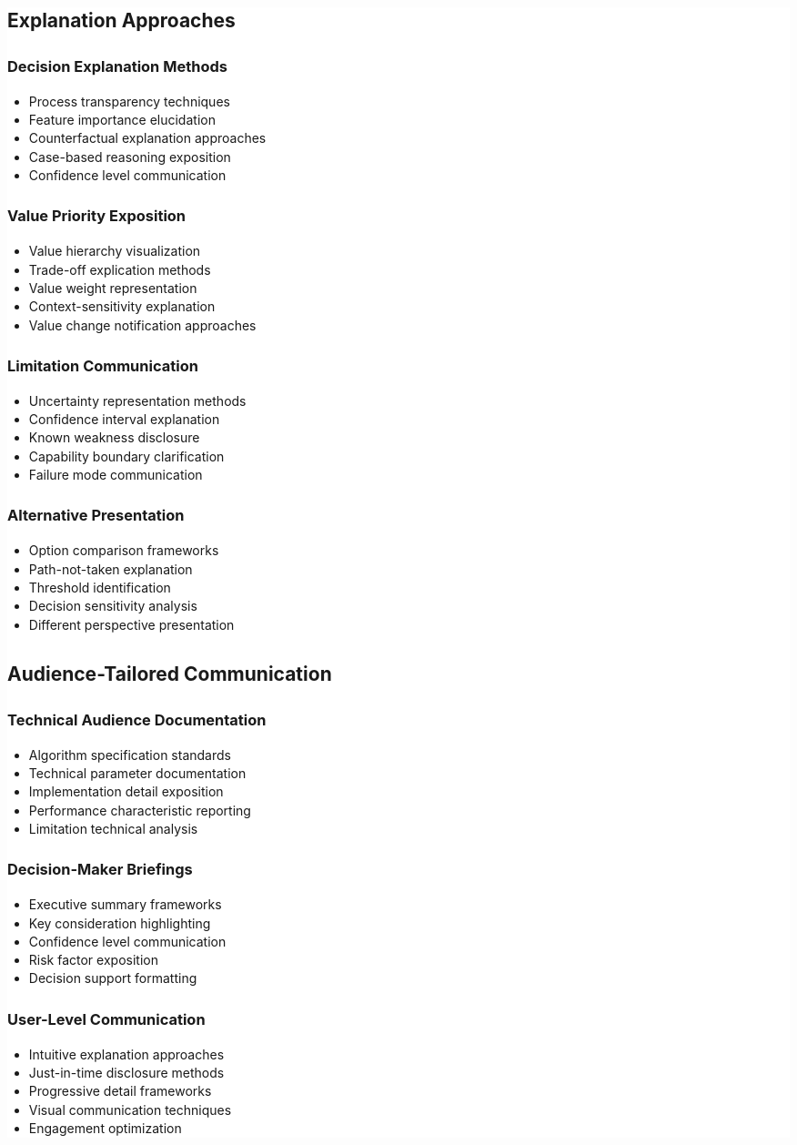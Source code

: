 ## Explanation Approaches

### **Decision Explanation Methods**
  - Process transparency techniques
  - Feature importance elucidation
  - Counterfactual explanation approaches
  - Case-based reasoning exposition
  - Confidence level communication

### **Value Priority Exposition**
  - Value hierarchy visualization
  - Trade-off explication methods
  - Value weight representation
  - Context-sensitivity explanation
  - Value change notification approaches

### **Limitation Communication**
  - Uncertainty representation methods
  - Confidence interval explanation
  - Known weakness disclosure
  - Capability boundary clarification
  - Failure mode communication

### **Alternative Presentation**
  - Option comparison frameworks
  - Path-not-taken explanation
  - Threshold identification
  - Decision sensitivity analysis
  - Different perspective presentation

## Audience-Tailored Communication

### **Technical Audience Documentation**
  - Algorithm specification standards
  - Technical parameter documentation
  - Implementation detail exposition
  - Performance characteristic reporting
  - Limitation technical analysis

### **Decision-Maker Briefings**
  - Executive summary frameworks
  - Key consideration highlighting
  - Confidence level communication
  - Risk factor exposition
  - Decision support formatting

### **User-Level Communication**
  - Intuitive explanation approaches
  - Just-in-time disclosure methods
  - Progressive detail frameworks
  - Visual communication techniques
  - Engagement optimization
